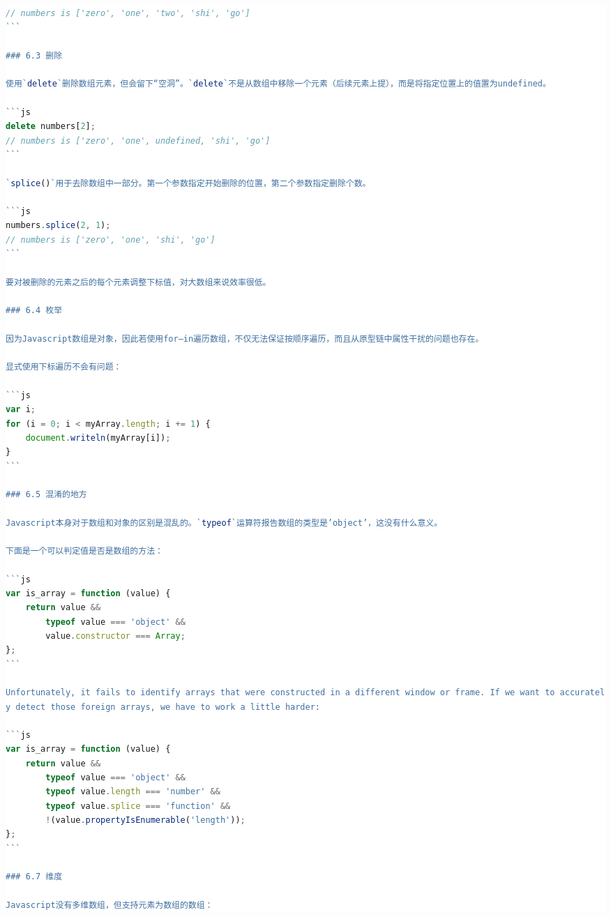````js
// numbers is ['zero', 'one', 'two', 'shi', 'go']
```

### 6.3 删除

使用`delete`删除数组元素，但会留下“空洞”。`delete`不是从数组中移除一个元素（后续元素上提），而是将指定位置上的值置为undefined。

```js
delete numbers[2];
// numbers is ['zero', 'one', undefined, 'shi', 'go']
```

`splice()`用于去除数组中一部分。第一个参数指定开始删除的位置，第二个参数指定删除个数。

```js
numbers.splice(2, 1);
// numbers is ['zero', 'one', 'shi', 'go']
```

要对被删除的元素之后的每个元素调整下标值，对大数组来说效率很低。

### 6.4 枚举

因为Javascript数组是对象，因此若使用for–in遍历数组，不仅无法保证按顺序遍历，而且从原型链中属性干扰的问题也存在。

显式使用下标遍历不会有问题：

```js
var i;
for (i = 0; i < myArray.length; i += 1) {
    document.writeln(myArray[i]);
}
```

### 6.5 混淆的地方

Javascript本身对于数组和对象的区别是混乱的。`typeof`运算符报告数组的类型是’object’，这没有什么意义。

下面是一个可以判定值是否是数组的方法：

```js
var is_array = function (value) {
    return value &&
        typeof value === 'object' &&
        value.constructor === Array;
};
```

Unfortunately, it fails to identify arrays that were constructed in a different window or frame. If we want to accurately detect those foreign arrays, we have to work a little harder:

```js
var is_array = function (value) {
    return value &&
        typeof value === 'object' &&
        typeof value.length === 'number' &&
        typeof value.splice === 'function' &&
        !(value.propertyIsEnumerable('length'));
};
```

### 6.7 维度

Javascript没有多维数组，但支持元素为数组的数组：

````
